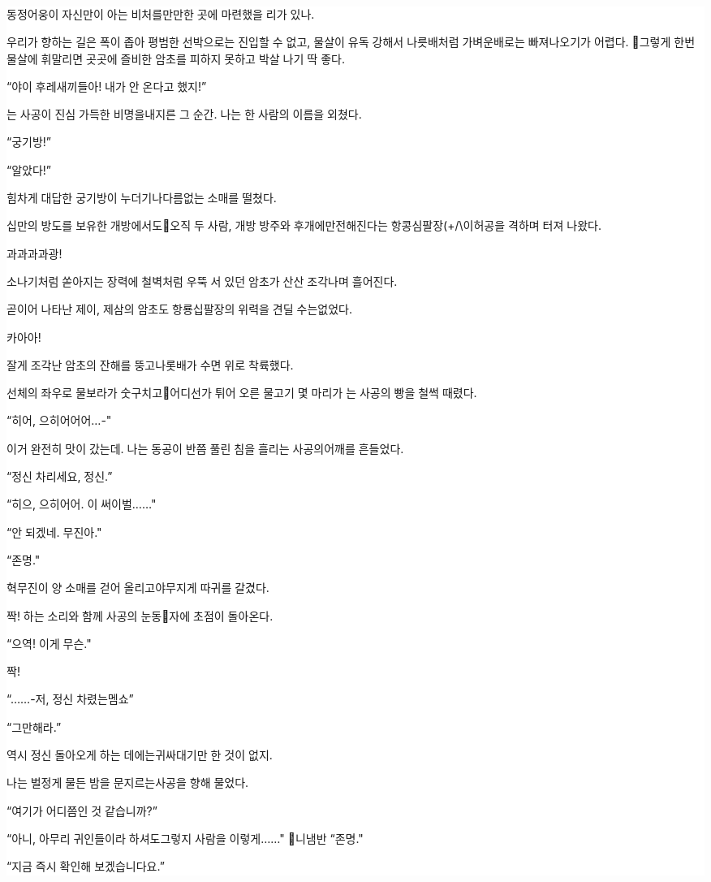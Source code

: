 동정어웅이 자신만이 아는 비처를만만한 곳에 마련했을 리가 있나.

우리가 향하는 길은 폭이 좁아 평범한 선박으로는 진입할 수 없고, 물살이 유독 강해서 나릇배처럼 가벼운배로는 빠져나오기가 어렵다.
그렇게 한번 물살에 휘말리면 곳곳에 즐비한 암초를 피하지 못하고 박살 나기 딱 좋다.

“야이 후레새끼들아! 내가 안 온다고 했지!”

는 사공이 진심 가득한 비명을내지른 그 순간. 나는 한 사람의 이름을 외쳤다.

“궁기방!”

“알았다!”

힘차게 대답한 궁기방이 누더기나다름없는 소매를 떨쳤다.

십만의 방도를 보유한 개방에서도오직 두 사람, 개방 방주와 후개에만전해진다는 항콩심팔장(\+/\이허공을 격하며 터져 나왔다.

과과과과광!

소나기처럼 쏟아지는 장력에 철벽처럼 우뚝 서 있던 암초가 산산 조각나며 흘어진다.

곧이어 나타난 제이, 제삼의 암초도 항룡십팔장의 위력을 견딜 수는없었다.

카아아!

잘게 조각난 암초의 잔해를 뚱고나롯배가 수면 위로 착륙했다.

선체의 좌우로 물보라가 숫구치고어디선가 튀어 오른 물고기 몇 마리가 는 사공의 빵을 철썩 때렸다.

“히어, 으히어어어…-"

이거 완전히 맛이 갔는데. 나는 동공이 반쯤 풀린 침을 흘리는 사공의어깨를 흔들었다.

“정신 차리세요, 정신.”

“히으, 으히어어. 이 써이벌……"

“안 되겠네. 무진아."

“존명."

혁무진이 양 소매를 걷어 올리고야무지게 따귀를 갈겼다.

짝! 하는 소리와 함께 사공의 눈동자에 초점이 돌아온다.

“으역! 이게 무슨."

짝!

“……-저, 정신 차렸는멤쇼”

“그만해라.”

역시 정신 돌아오게 하는 데에는귀싸대기만 한 것이 없지.

나는 벌정게 물든 밤을 문지르는사공을 향해 물었다.

“여기가 어디쯤인 것 같습니까?”

“아니, 아무리 귀인들이라 하셔도그렇지 사람을 이렇게……"
니냄반
“존명."

“지금 즉시 확인해 보겠습니다요.”
